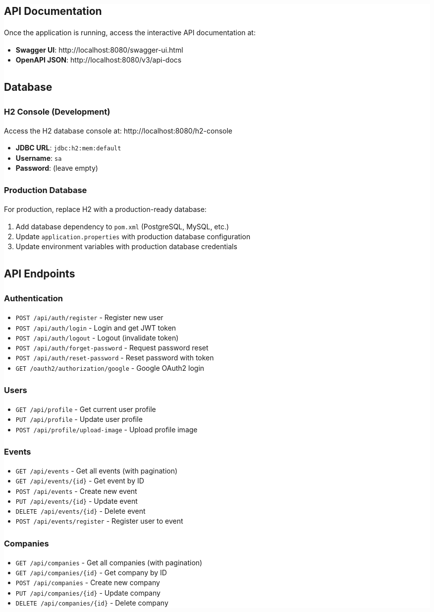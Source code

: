 ## API Documentation

Once the application is running, access the interactive API documentation at:

- **Swagger UI**: http://localhost:8080/swagger-ui.html
- **OpenAPI JSON**: http://localhost:8080/v3/api-docs

## Database

### H2 Console (Development)

Access the H2 database console at: http://localhost:8080/h2-console

- **JDBC URL**: `jdbc:h2:mem:default`
- **Username**: `sa`
- **Password**: (leave empty)

### Production Database

For production, replace H2 with a production-ready database:

1. Add database dependency to `pom.xml` (PostgreSQL, MySQL, etc.)
2. Update `application.properties` with production database configuration
3. Update environment variables with production database credentials

## API Endpoints

### Authentication
- `POST /api/auth/register` - Register new user
- `POST /api/auth/login` - Login and get JWT token
- `POST /api/auth/logout` - Logout (invalidate token)
- `POST /api/auth/forget-password` - Request password reset
- `POST /api/auth/reset-password` - Reset password with token
- `GET /oauth2/authorization/google` - Google OAuth2 login

### Users
- `GET /api/profile` - Get current user profile
- `PUT /api/profile` - Update user profile
- `POST /api/profile/upload-image` - Upload profile image

### Events
- `GET /api/events` - Get all events (with pagination)
- `GET /api/events/{id}` - Get event by ID
- `POST /api/events` - Create new event
- `PUT /api/events/{id}` - Update event
- `DELETE /api/events/{id}` - Delete event
- `POST /api/events/register` - Register user to event

### Companies
- `GET /api/companies` - Get all companies (with pagination)
- `GET /api/companies/{id}` - Get company by ID
- `POST /api/companies` - Create new company
- `PUT /api/companies/{id}` - Update company
- `DELETE /api/companies/{id}` - Delete company
